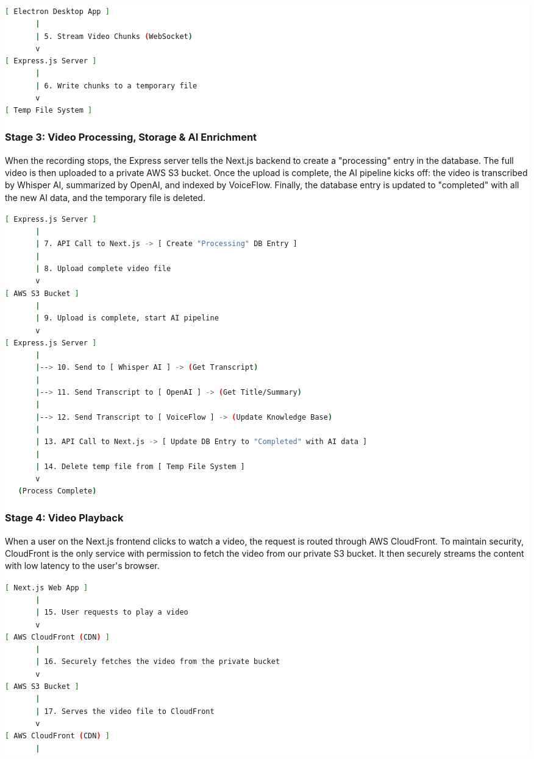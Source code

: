 ```bash
[ Electron Desktop App ]
       |
       | 5. Stream Video Chunks (WebSocket)
       v
[ Express.js Server ]
       |
       | 6. Write chunks to a temporary file
       v
[ Temp File System ]
```

### Stage 3: Video Processing, Storage & AI Enrichment
When the recording stops, the Express server tells the Next.js backend to create a "processing" entry in the database. The full video is then uploaded to a private AWS S3 bucket. Once the upload is complete, the AI pipeline kicks off: the video is transcribed by Whisper AI, summarized by OpenAI, and indexed by VoiceFlow. Finally, the database entry is updated to "completed" with all the new AI data, and the temporary file is deleted.

```bash
[ Express.js Server ]
       |
       | 7. API Call to Next.js -> [ Create "Processing" DB Entry ]
       |
       | 8. Upload complete video file
       v
[ AWS S3 Bucket ]
       |
       | 9. Upload is complete, start AI pipeline
       v
[ Express.js Server ]
       |
       |--> 10. Send to [ Whisper AI ] -> (Get Transcript)
       |
       |--> 11. Send Transcript to [ OpenAI ] -> (Get Title/Summary)
       |
       |--> 12. Send Transcript to [ VoiceFlow ] -> (Update Knowledge Base)
       |
       | 13. API Call to Next.js -> [ Update DB Entry to "Completed" with AI data ]
       |
       | 14. Delete temp file from [ Temp File System ]
       v
   (Process Complete)
```

### Stage 4: Video Playback
When a user on the Next.js frontend clicks to watch a video, the request is routed through AWS CloudFront. To maintain security, CloudFront is the only service with permission to fetch the video from our private S3 bucket. It then securely streams the content with low latency to the user's browser.

```bash
[ Next.js Web App ]
       |
       | 15. User requests to play a video
       v
[ AWS CloudFront (CDN) ]
       |
       | 16. Securely fetches the video from the private bucket
       v
[ AWS S3 Bucket ]
       |
       | 17. Serves the video file to CloudFront
       v
[ AWS CloudFront (CDN) ]
       |
```